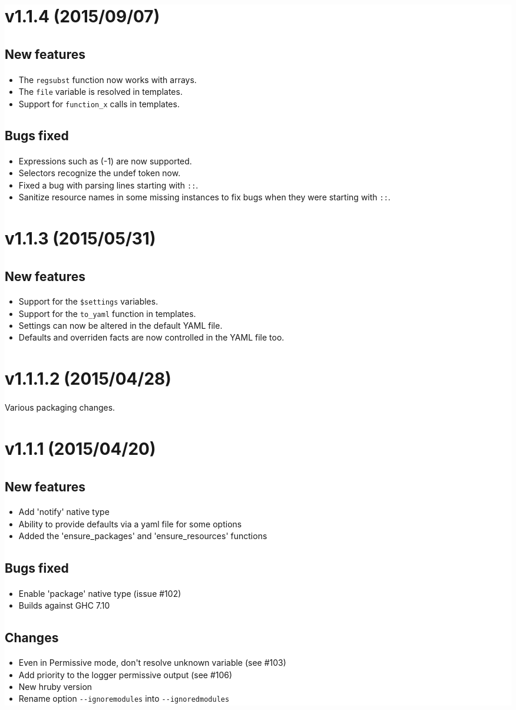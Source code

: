 # v1.1.4 (2015/09/07)

## New features
* The `regsubst` function now works with arrays.
* The `file` variable is resolved in templates.
* Support for `function_x` calls in templates.

## Bugs fixed
* Expressions such as (-1) are now supported.
* Selectors recognize the undef token now.
* Fixed a bug with parsing lines starting with `::`.
* Sanitize resource names in some missing instances to fix bugs
  when they were starting with `::`.

# v1.1.3 (2015/05/31)

## New features
* Support for the `$settings` variables.
* Support for the `to_yaml` function in templates.
* Settings can now be altered in the default YAML file.
* Defaults and overriden facts are now controlled in the YAML file too.

# v1.1.1.2 (2015/04/28)

Various packaging changes.

# v1.1.1 (2015/04/20)

## New features
* Add 'notify' native type
* Ability to provide defaults via a yaml file for some options
* Added the 'ensure_packages' and 'ensure_resources' functions

## Bugs fixed
* Enable 'package' native type (issue #102)
* Builds against GHC 7.10

## Changes
* Even in Permissive mode, don't resolve unknown variable (see #103)
* Add priority to the logger permissive output (see #106)
* New hruby version
* Rename option `--ignoremodules` into `--ignoredmodules`
